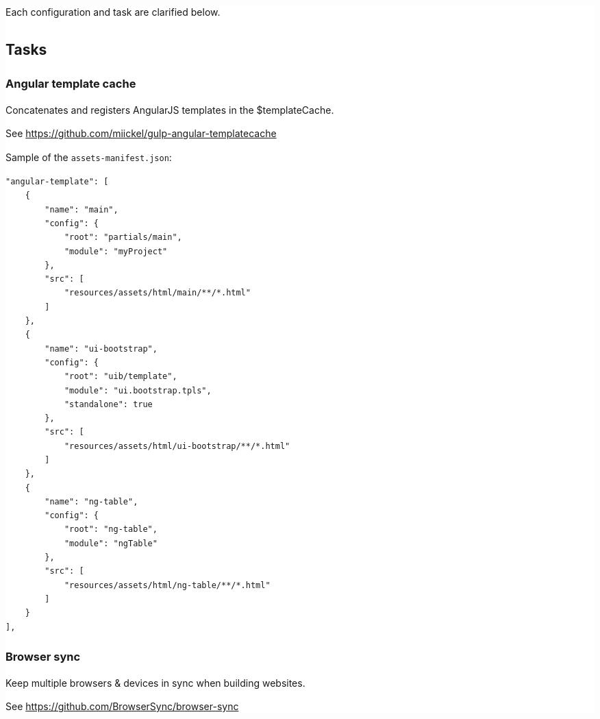 Each configuration and task are clarified below.

## Tasks

### Angular template cache

Concatenates and registers AngularJS templates in the $templateCache.

See https://github.com/miickel/gulp-angular-templatecache

Sample of the `assets-manifest.json`:

```
"angular-template": [
    {
        "name": "main",
        "config": {
            "root": "partials/main",
            "module": "myProject"
        },
        "src": [
            "resources/assets/html/main/**/*.html"
        ]
    },
    {
        "name": "ui-bootstrap",
        "config": {
            "root": "uib/template",
            "module": "ui.bootstrap.tpls",
            "standalone": true
        },
        "src": [
            "resources/assets/html/ui-bootstrap/**/*.html"
        ]
    },
    {
        "name": "ng-table",
        "config": {
            "root": "ng-table",
            "module": "ngTable"
        },
        "src": [
            "resources/assets/html/ng-table/**/*.html"
        ]
    }
],
```

### Browser sync

Keep multiple browsers & devices in sync when building websites.

See https://github.com/BrowserSync/browser-sync
